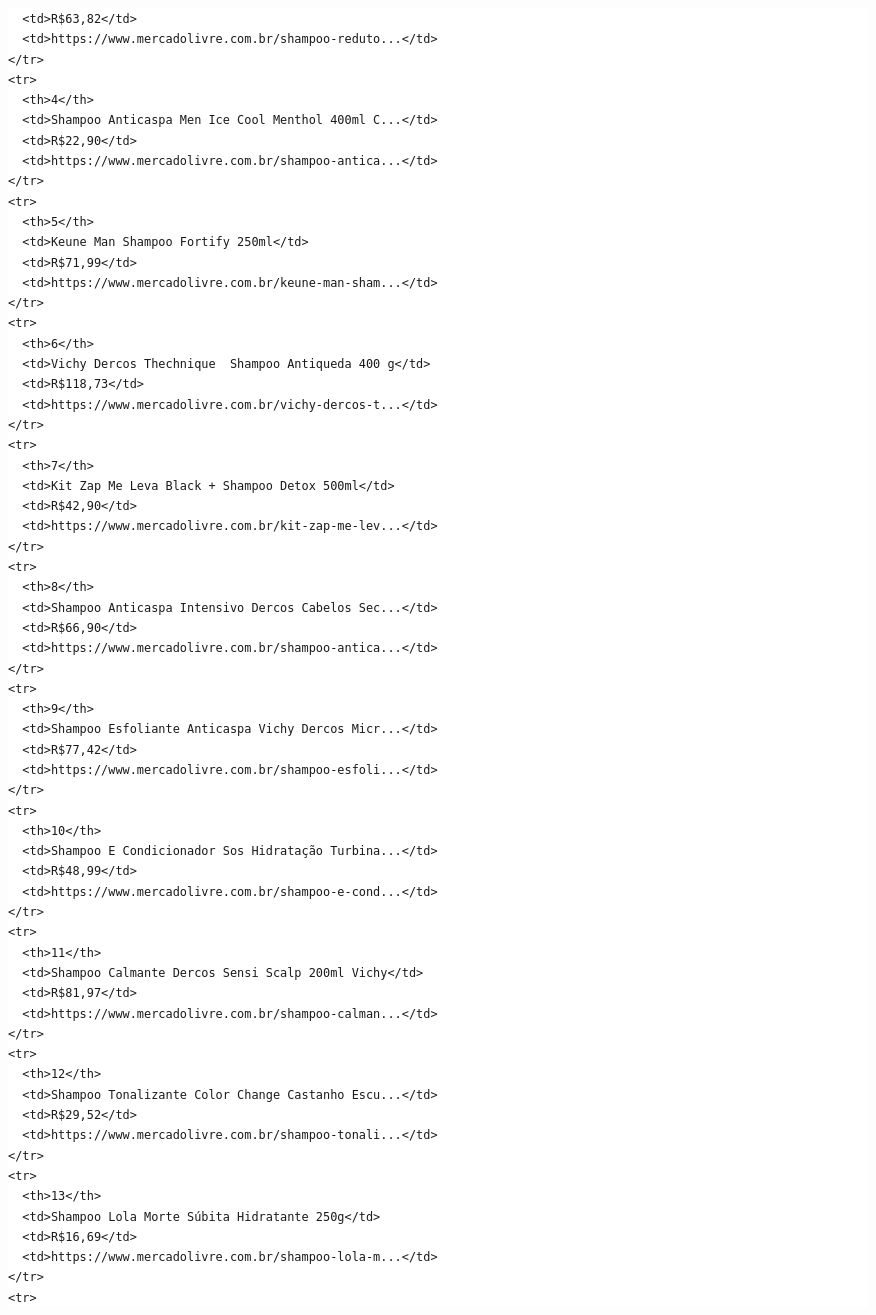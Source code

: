       <td>R$63,82</td>
      <td>https://www.mercadolivre.com.br/shampoo-reduto...</td>
    </tr>
    <tr>
      <th>4</th>
      <td>Shampoo Anticaspa Men Ice Cool Menthol 400ml C...</td>
      <td>R$22,90</td>
      <td>https://www.mercadolivre.com.br/shampoo-antica...</td>
    </tr>
    <tr>
      <th>5</th>
      <td>Keune Man Shampoo Fortify 250ml</td>
      <td>R$71,99</td>
      <td>https://www.mercadolivre.com.br/keune-man-sham...</td>
    </tr>
    <tr>
      <th>6</th>
      <td>Vichy Dercos Thechnique  Shampoo Antiqueda 400 g</td>
      <td>R$118,73</td>
      <td>https://www.mercadolivre.com.br/vichy-dercos-t...</td>
    </tr>
    <tr>
      <th>7</th>
      <td>Kit Zap Me Leva Black + Shampoo Detox 500ml</td>
      <td>R$42,90</td>
      <td>https://www.mercadolivre.com.br/kit-zap-me-lev...</td>
    </tr>
    <tr>
      <th>8</th>
      <td>Shampoo Anticaspa Intensivo Dercos Cabelos Sec...</td>
      <td>R$66,90</td>
      <td>https://www.mercadolivre.com.br/shampoo-antica...</td>
    </tr>
    <tr>
      <th>9</th>
      <td>Shampoo Esfoliante Anticaspa Vichy Dercos Micr...</td>
      <td>R$77,42</td>
      <td>https://www.mercadolivre.com.br/shampoo-esfoli...</td>
    </tr>
    <tr>
      <th>10</th>
      <td>Shampoo E Condicionador Sos Hidratação Turbina...</td>
      <td>R$48,99</td>
      <td>https://www.mercadolivre.com.br/shampoo-e-cond...</td>
    </tr>
    <tr>
      <th>11</th>
      <td>Shampoo Calmante Dercos Sensi Scalp 200ml Vichy</td>
      <td>R$81,97</td>
      <td>https://www.mercadolivre.com.br/shampoo-calman...</td>
    </tr>
    <tr>
      <th>12</th>
      <td>Shampoo Tonalizante Color Change Castanho Escu...</td>
      <td>R$29,52</td>
      <td>https://www.mercadolivre.com.br/shampoo-tonali...</td>
    </tr>
    <tr>
      <th>13</th>
      <td>Shampoo Lola Morte Súbita Hidratante 250g</td>
      <td>R$16,69</td>
      <td>https://www.mercadolivre.com.br/shampoo-lola-m...</td>
    </tr>
    <tr>